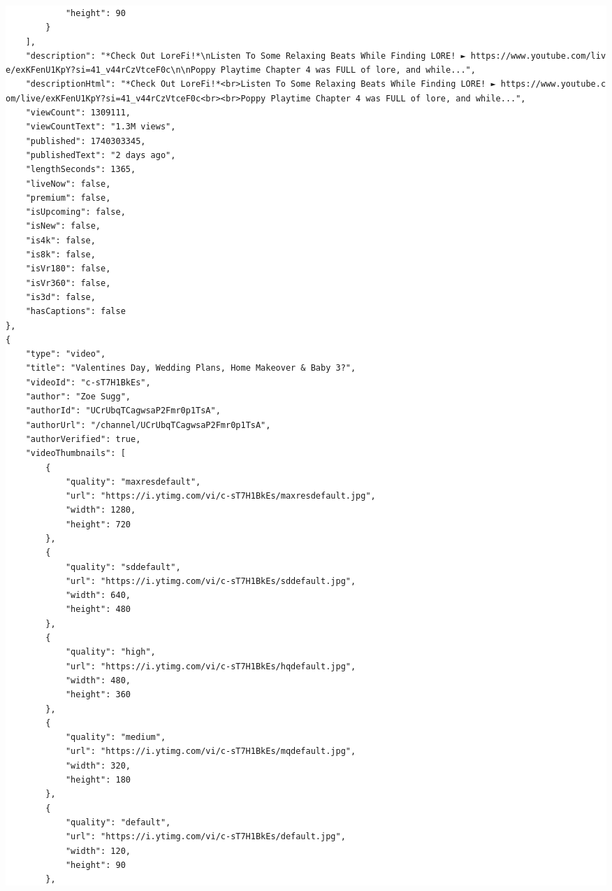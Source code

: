                 "height": 90
            }
        ],
        "description": "*Check Out LoreFi!*\nListen To Some Relaxing Beats While Finding LORE! ► https://www.youtube.com/live/exKFenU1KpY?si=41_v44rCzVtceF0c\n\nPoppy Playtime Chapter 4 was FULL of lore, and while...",
        "descriptionHtml": "*Check Out LoreFi!*<br>Listen To Some Relaxing Beats While Finding LORE! ► https://www.youtube.com/live/exKFenU1KpY?si=41_v44rCzVtceF0c<br><br>Poppy Playtime Chapter 4 was FULL of lore, and while...",
        "viewCount": 1309111,
        "viewCountText": "1.3M views",
        "published": 1740303345,
        "publishedText": "2 days ago",
        "lengthSeconds": 1365,
        "liveNow": false,
        "premium": false,
        "isUpcoming": false,
        "isNew": false,
        "is4k": false,
        "is8k": false,
        "isVr180": false,
        "isVr360": false,
        "is3d": false,
        "hasCaptions": false
    },
    {
        "type": "video",
        "title": "Valentines Day, Wedding Plans, Home Makeover & Baby 3?",
        "videoId": "c-sT7H1BkEs",
        "author": "Zoe Sugg",
        "authorId": "UCrUbqTCagwsaP2Fmr0p1TsA",
        "authorUrl": "/channel/UCrUbqTCagwsaP2Fmr0p1TsA",
        "authorVerified": true,
        "videoThumbnails": [
            {
                "quality": "maxresdefault",
                "url": "https://i.ytimg.com/vi/c-sT7H1BkEs/maxresdefault.jpg",
                "width": 1280,
                "height": 720
            },
            {
                "quality": "sddefault",
                "url": "https://i.ytimg.com/vi/c-sT7H1BkEs/sddefault.jpg",
                "width": 640,
                "height": 480
            },
            {
                "quality": "high",
                "url": "https://i.ytimg.com/vi/c-sT7H1BkEs/hqdefault.jpg",
                "width": 480,
                "height": 360
            },
            {
                "quality": "medium",
                "url": "https://i.ytimg.com/vi/c-sT7H1BkEs/mqdefault.jpg",
                "width": 320,
                "height": 180
            },
            {
                "quality": "default",
                "url": "https://i.ytimg.com/vi/c-sT7H1BkEs/default.jpg",
                "width": 120,
                "height": 90
            },